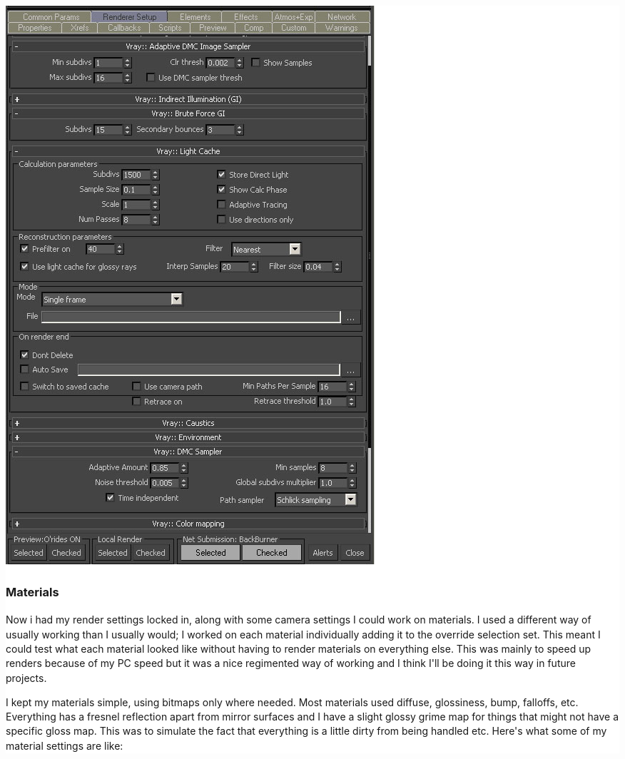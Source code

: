 ![brute force](images/brute_force.jpg)

<h3>Materials</h3>
Now i had my render settings locked in, along with some camera settings I could work on materials. I used a different way of usually working than I usually would; I worked on each material individually adding it to the override selection set. This meant I could test what each material looked like without having to render materials on everything else. This was mainly to speed up renders because of my PC speed but it was a nice regimented way of working and I think I'll be doing it this way in future projects.

I kept my materials simple, using bitmaps only where needed. Most materials used diffuse, glossiness, bump, falloffs, etc. Everything has a fresnel reflection apart from mirror surfaces and I have a slight glossy grime map for things that might not have a specific gloss map. This was to simulate the fact that everything is a little dirty from being handled etc. Here's what some of my material settings are like:
